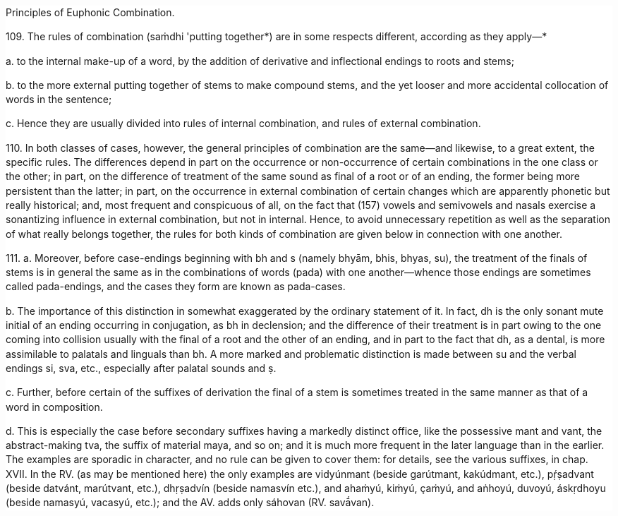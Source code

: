Principles of Euphonic Combination.

109\. The rules of combination (saṁdhi 'putting together*) are in some
respects different, according as they apply—*

a\. to the internal make-up of a word, by the addition of derivative and
inflectional endings to roots and stems;

b\. to the more external putting together of stems to make compound
stems, and the yet looser and more accidental collocation of words in
the sentence;

c\. Hence they are usually divided into rules of internal combination,
and rules of external combination. 

110\. In both classes of cases, however, the general principles of
combination are the same—and likewise, to a great extent, the specific
rules. The differences depend in part on the occurrence or
non-occurrence of certain combinations in the one class or the other; in
part, on the difference of treatment of the same sound as final of a
root or of an ending, the former being more persistent than the latter;
in part, on the occurrence in external combination of certain changes
which are apparently phonetic but really historical; and, most frequent
and conspicuous of all, on the fact that (157) vowels and semivowels and
nasals exercise a sonantizing influence in external combination, but not
in internal. Hence, to avoid unnecessary repetition as well as the
separation of what really belongs together, the rules for both kinds of
combination are given below in connection with one another.

111\. a. Moreover, before case-endings beginning with bh and s (namely
bhyām, bhis, bhyas, su), the treatment of the finals of stems is in
general the same as in the combinations of words (pada) with one
another—whence those endings are sometimes called pada-endings, and the
cases they form are known as pada-cases.

b\. The importance of this distinction in somewhat exaggerated by the
ordinary statement of it. In fact, dh is the only sonant mute initial of
an ending occurring in conjugation, as bh in declension; and the
difference of their treatment is in part owing to the one coming into
collision usually with the final of a root and the other of an ending,
and in part to the fact that dh, as a dental, is more assimilable to
palatals and linguals than bh. A more marked and problematic distinction
is made between su and the verbal endings si, sva, etc., especially
after palatal sounds and ṣ.

c\. Further, before certain of the suffixes of derivation the final of a
stem is sometimes treated in the same manner as that of a word in
composition.

d\. This is especially the case before secondary suffixes having a
markedly distinct office, like the possessive mant and vant, the
abstract-making tva, the suffix of material maya, and so on; and it is
much more frequent in the later language than in the earlier. The
examples are sporadic in character, and no rule can be given to cover
them: for details, see the various suffixes, in chap. XVII. In the RV.
(as may be mentioned here) the only examples are vidyúnmant (beside
garútmant, kakúdmant, etc.), pṛ́ṣadvant (beside datvánt, marútvant,
etc.), dhṛṣadvín (beside namasvín etc.), and ahaṁyú, kiṁyú, çaṁyú, and
aṅhoyú, duvoyú, áskṛdhoyu (beside namasyú, vacasyú, etc.); and the AV.
adds only sáhovan (RV. savā́van).
